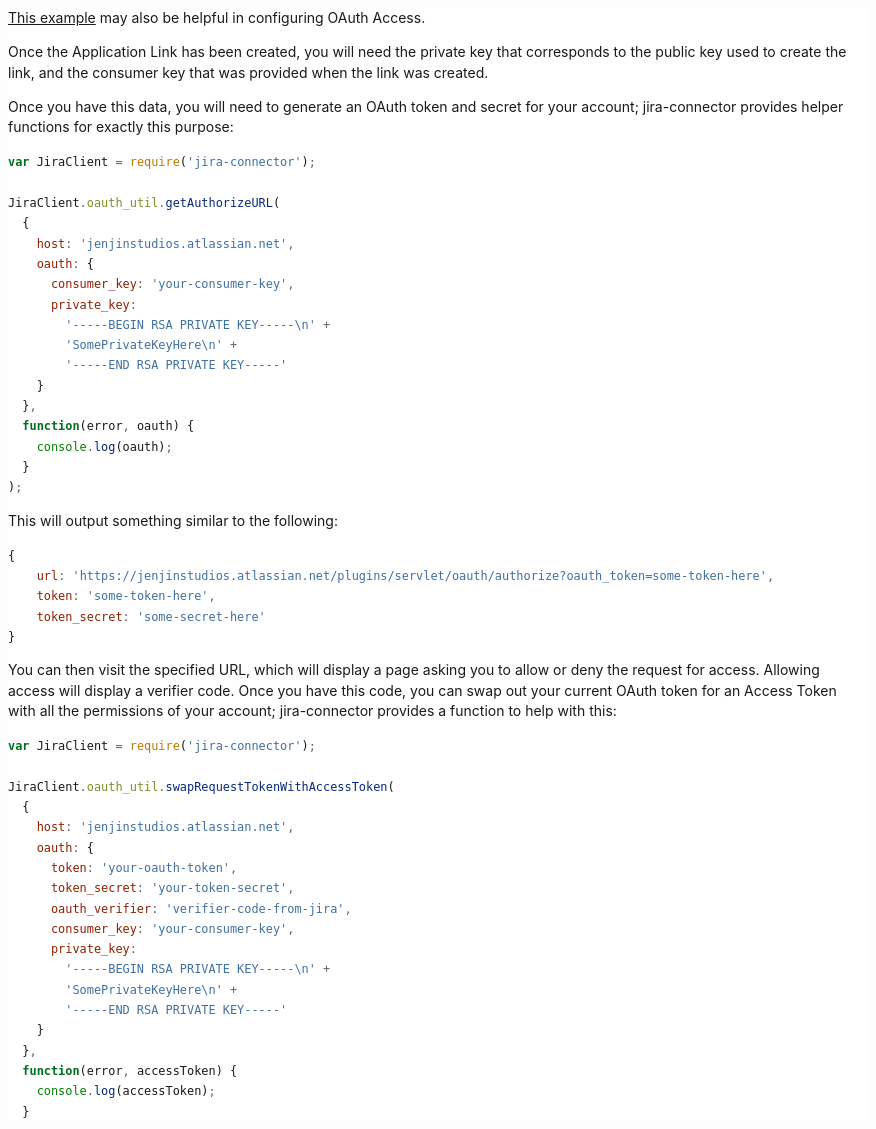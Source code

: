 [This example](https://developer.atlassian.com/display/JIRADEV/JIRA+REST+API+Example+-+OAuth+authentication)
may also be helpful in configuring OAuth Access.

Once the Application Link has been created, you will need the private key that
corresponds to the public key used to create the link, and the consumer key that
was provided when the link was created.

Once you have this data, you will need to generate an OAuth token and secret for
your account; jira-connector provides helper functions for exactly this purpose:

```javascript
var JiraClient = require('jira-connector');

JiraClient.oauth_util.getAuthorizeURL(
  {
    host: 'jenjinstudios.atlassian.net',
    oauth: {
      consumer_key: 'your-consumer-key',
      private_key:
        '-----BEGIN RSA PRIVATE KEY-----\n' +
        'SomePrivateKeyHere\n' +
        '-----END RSA PRIVATE KEY-----'
    }
  },
  function(error, oauth) {
    console.log(oauth);
  }
);
```

This will output something similar to the following:

```javascript
{
    url: 'https://jenjinstudios.atlassian.net/plugins/servlet/oauth/authorize?oauth_token=some-token-here',
    token: 'some-token-here',
    token_secret: 'some-secret-here'
}
```

You can then visit the specified URL, which will display a page asking you to
allow or deny the request for access. Allowing access will display a verifier
code. Once you have this code, you can swap out your current OAuth token for an
Access Token with all the permissions of your account; jira-connector provides a
function to help with this:

```javascript
var JiraClient = require('jira-connector');

JiraClient.oauth_util.swapRequestTokenWithAccessToken(
  {
    host: 'jenjinstudios.atlassian.net',
    oauth: {
      token: 'your-oauth-token',
      token_secret: 'your-token-secret',
      oauth_verifier: 'verifier-code-from-jira',
      consumer_key: 'your-consumer-key',
      private_key:
        '-----BEGIN RSA PRIVATE KEY-----\n' +
        'SomePrivateKeyHere\n' +
        '-----END RSA PRIVATE KEY-----'
    }
  },
  function(error, accessToken) {
    console.log(accessToken);
  }
```